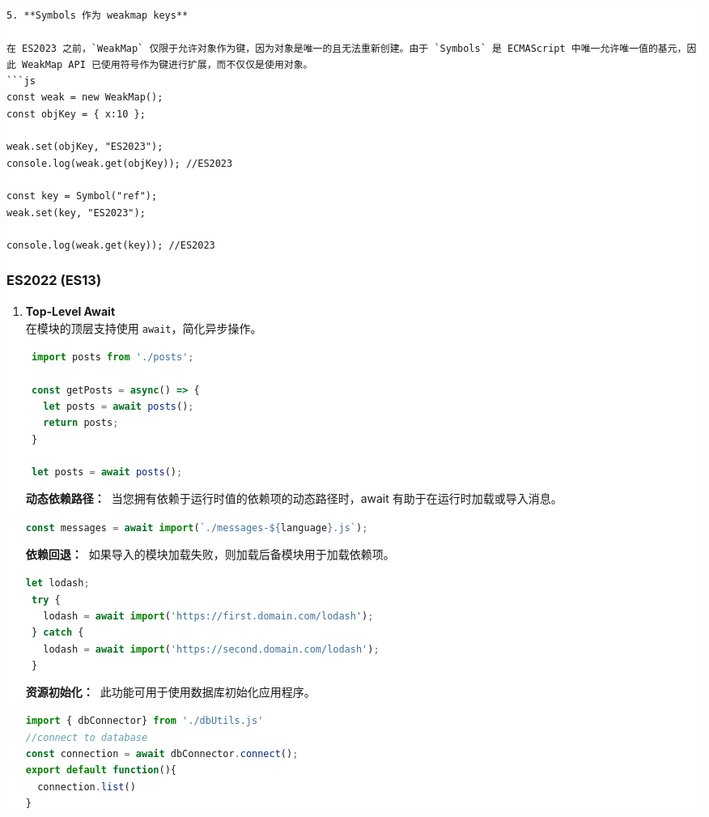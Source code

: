    ```
5. **Symbols 作为 weakmap keys**

   在 ES2023 之前，`WeakMap` 仅限于允许对象作为键，因为对象是唯一的且无法重新创建。由于 `Symbols` 是 ECMAScript 中唯一允许唯一值的基元，因此 WeakMap API 已使用符号作为键进行扩展，而不仅仅是使用对象。
   ```js
   const weak = new WeakMap();
   const objKey = { x:10 };

   weak.set(objKey, "ES2023");
   console.log(weak.get(objKey)); //ES2023
   
   const key = Symbol("ref");
   weak.set(key, "ES2023"); 

   console.log(weak.get(key)); //ES2023
   ```

### ES2022 (ES13) 

1.  **Top-Level Await**  
    在模块的顶层支持使用 `await`，简化异步操作。
    ```js
     import posts from './posts';

     const getPosts = async() => {
       let posts = await posts();
       return posts;
     }
     
     let posts = await posts();
    ``` 
    **动态依赖路径：**  当您拥有依赖于运行时值的依赖项的动态路径时，await 有助于在运行时加载或导入消息。
    ```js
    const messages = await import(`./messages-${language}.js`);
    ```
    **依赖回退：**  如果导入的模块加载失败，则加载后备模块用于加载依赖项。
    ```js
    let lodash;
     try {
       lodash = await import('https://first.domain.com/lodash');
     } catch {
       lodash = await import('https://second.domain.com/lodash');
     }
    ```
    **资源初始化：**  此功能可用于使用数据库初始化应用程序。
    ```js
    import { dbConnector} from './dbUtils.js'
    //connect to database
    const connection = await dbConnector.connect();
    export default function(){ 
      connection.list()
    }
    ```
    